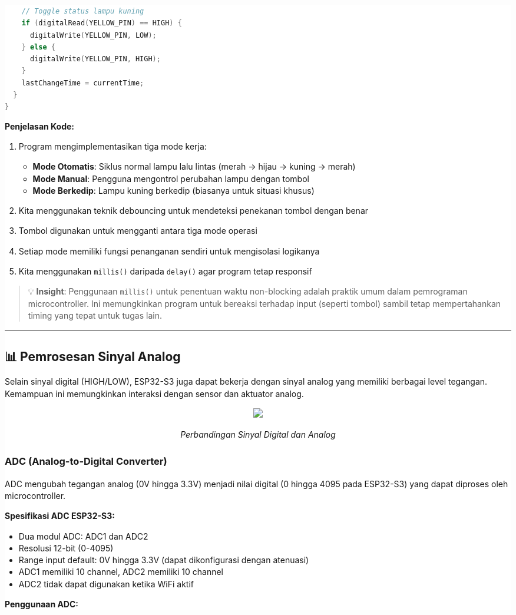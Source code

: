 ```cpp
    // Toggle status lampu kuning
    if (digitalRead(YELLOW_PIN) == HIGH) {
      digitalWrite(YELLOW_PIN, LOW);
    } else {
      digitalWrite(YELLOW_PIN, HIGH);
    }
    lastChangeTime = currentTime;
  }
}
```

**Penjelasan Kode:**
1. Program mengimplementasikan tiga mode kerja:
   - **Mode Otomatis**: Siklus normal lampu lalu lintas (merah → hijau → kuning → merah)
   - **Mode Manual**: Pengguna mengontrol perubahan lampu dengan tombol
   - **Mode Berkedip**: Lampu kuning berkedip (biasanya untuk situasi khusus)

2. Kita menggunakan teknik debouncing untuk mendeteksi penekanan tombol dengan benar

3. Tombol digunakan untuk mengganti antara tiga mode operasi

4. Setiap mode memiliki fungsi penanganan sendiri untuk mengisolasi logikanya

5. Kita menggunakan `millis()` daripada `delay()` agar program tetap responsif

> 💡 **Insight**: Penggunaan `millis()` untuk penentuan waktu non-blocking adalah praktik umum dalam pemrograman microcontroller. Ini memungkinkan program untuk bereaksi terhadap input (seperti tombol) sambil tetap mempertahankan timing yang tepat untuk tugas lain.

---

## 📊 Pemrosesan Sinyal Analog

Selain sinyal digital (HIGH/LOW), ESP32-S3 juga dapat bekerja dengan sinyal analog yang memiliki berbagai level tegangan. Kemampuan ini memungkinkan interaksi dengan sensor dan aktuator analog.

<div align="center">
  <img src="https://github.com/user-attachments/assets/0e63c9a3-fb98-4f07-8759-973e6c86b1fa" width="400">
  <p><em>Perbandingan Sinyal Digital dan Analog</em></p>
</div>

### ADC (Analog-to-Digital Converter)

ADC mengubah tegangan analog (0V hingga 3.3V) menjadi nilai digital (0 hingga 4095 pada ESP32-S3) yang dapat diproses oleh microcontroller.

**Spesifikasi ADC ESP32-S3:**
- Dua modul ADC: ADC1 dan ADC2
- Resolusi 12-bit (0-4095)
- Range input default: 0V hingga 3.3V (dapat dikonfigurasi dengan atenuasi)
- ADC1 memiliki 10 channel, ADC2 memiliki 10 channel
- ADC2 tidak dapat digunakan ketika WiFi aktif

**Penggunaan ADC:**
